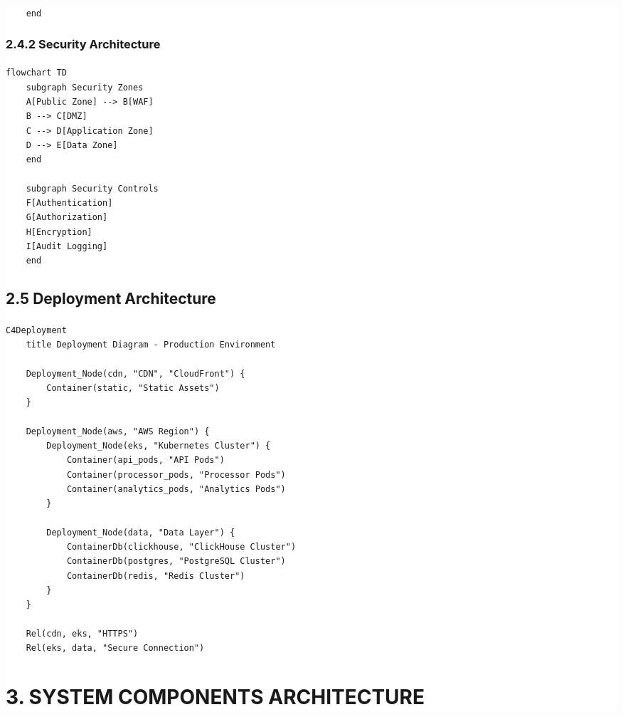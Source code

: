 ```mermaid
    end
```

### 2.4.2 Security Architecture

```mermaid
flowchart TD
    subgraph Security Zones
    A[Public Zone] --> B[WAF]
    B --> C[DMZ]
    C --> D[Application Zone]
    D --> E[Data Zone]
    end
    
    subgraph Security Controls
    F[Authentication]
    G[Authorization]
    H[Encryption]
    I[Audit Logging]
    end
```

## 2.5 Deployment Architecture

```mermaid
C4Deployment
    title Deployment Diagram - Production Environment

    Deployment_Node(cdn, "CDN", "CloudFront") {
        Container(static, "Static Assets")
    }

    Deployment_Node(aws, "AWS Region") {
        Deployment_Node(eks, "Kubernetes Cluster") {
            Container(api_pods, "API Pods")
            Container(processor_pods, "Processor Pods")
            Container(analytics_pods, "Analytics Pods")
        }
        
        Deployment_Node(data, "Data Layer") {
            ContainerDb(clickhouse, "ClickHouse Cluster")
            ContainerDb(postgres, "PostgreSQL Cluster")
            ContainerDb(redis, "Redis Cluster")
        }
    }

    Rel(cdn, eks, "HTTPS")
    Rel(eks, data, "Secure Connection")
```

# 3. SYSTEM COMPONENTS ARCHITECTURE
